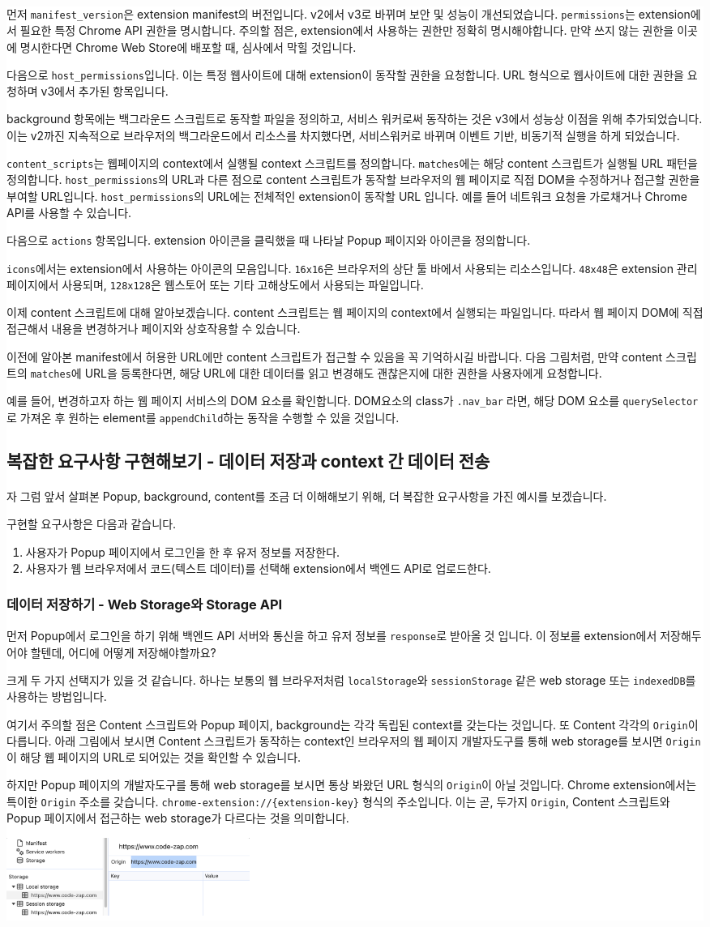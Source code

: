 먼저 `manifest_version`은 extension manifest의 버전입니다. v2에서 v3로 바뀌며 보안 및 성능이 개선되었습니다. `permissions`는 extension에서 필요한 특정 Chrome API 권한을 명시합니다. 주의할 점은, extension에서 사용하는 권한만 정확히 명시해야합니다. 만약 쓰지 않는 권한을 이곳에 명시한다면 Chrome Web Store에 배포할 때, 심사에서 막힐 것입니다.

다음으로 `host_permissions`입니다. 이는 특정 웹사이트에 대해 extension이 동작할 권한을 요청합니다. URL 형식으로 웹사이트에 대한 권한을 요청하며 v3에서 추가된 항목입니다.

background 항목에는 백그라운드 스크립트로 동작할 파일을 정의하고, 서비스 워커로써 동작하는 것은 v3에서 성능상 이점을 위해 추가되었습니다. 이는 v2까진 지속적으로 브라우저의 백그라운드에서 리소스를 차지했다면, 서비스워커로 바뀌며 이벤트 기반, 비동기적 실행을 하게 되었습니다.

`content_scripts`는 웹페이지의 context에서 실행될 context 스크립트를 정의합니다. `matches`에는 해당 content 스크립트가 실행될 URL 패턴을 정의합니다. `host_permissions`의 URL과 다른 점으로 content 스크립트가 동작할 브라우저의 웹 페이지로 직접 DOM을 수정하거나 접근할 권한을 부여할 URL입니다. `host_permissions`의 URL에는 전체적인 extension이 동작할 URL 입니다. 예를 들어 네트워크 요청을 가로채거나 Chrome API를 사용할 수 있습니다.

다음으로 `actions` 항목입니다. extension 아이콘을 클릭했을 때 나타날 Popup 페이지와 아이콘을 정의합니다.

`icons`에서는 extension에서 사용하는 아이콘의 모음입니다. `16x16`은 브라우저의 상단 툴 바에서 사용되는 리소스입니다. `48x48`은 extension 관리 페이지에서 사용되며, `128x128`은 웹스토어 또는 기타 고해상도에서 사용되는 파일입니다.

이제 content 스크립트에 대해 알아보겠습니다. content 스크립트는 웹 페이지의 context에서 실행되는 파일입니다. 따라서 웹 페이지 DOM에 직접 접근해서 내용을 변경하거나 페이지와 상호작용할 수 있습니다.

이전에 알아본 manifest에서 허용한 URL에만 content 스크립트가 접근할 수 있음을 꼭 기억하시길 바랍니다. 다음 그림처럼, 만약 content 스크립트의 `matches`에 URL을 등록한다면, 해당 URL에 대한 데이터를 읽고 변경해도 괜찮은지에 대한 권한을 사용자에게 요청합니다.

예를 들어, 변경하고자 하는 웹 페이지 서비스의 DOM 요소를 확인합니다. DOM요소의 class가 `.nav_bar` 라면, 해당 DOM 요소를 `querySelector`로 가져온 후 원하는 element를 `appendChild`하는 동작을 수행할 수 있을 것입니다.

## 복잡한 요구사항 구현해보기 - 데이터 저장과 context 간 데이터 전송

자 그럼 앞서 살펴본 Popup, background, content를 조금 더 이해해보기 위해, 더 복잡한 요구사항을 가진 예시를 보겠습니다.

구현할 요구사항은 다음과 같습니다.

1. 사용자가 Popup 페이지에서 로그인을 한 후 유저 정보를 저장한다.
2. 사용자가 웹 브라우저에서 코드(텍스트 데이터)를 선택해 extension에서 백엔드 API로 업로드한다.

### 데이터 저장하기 - Web Storage와 Storage API

먼저 Popup에서 로그인을 하기 위해 백엔드 API 서버와 통신을 하고 유저 정보를 `response`로 받아올 것 입니다. 이 정보를 extension에서 저장해두어야 할텐데, 어디에 어떻게 저장해야할까요?

크게 두 가지 선택지가 있을 것 같습니다. 하나는 보통의 웹 브라우저처럼 `localStorage`와 `sessionStorage` 같은 web storage 또는 `indexedDB`를 사용하는 방법입니다.

여기서 주의할 점은 Content 스크립트와 Popup 페이지, background는 각각 독립된 context를 갖는다는 것입니다. 또 Content 각각의 `Origin`이 다릅니다. 아래 그림에서 보시면 Content 스크립트가 동작하는 context인 브라우저의 웹 페이지 개발자도구를 통해 web storage를 보시면 `Origin`이 해당 웹 페이지의 URL로 되어있는 것을 확인할 수 있습니다.

하지만 Popup 페이지의 개발자도구를 통해 web storage를 보시면 통상 봐왔던 URL 형식의 `Origin`이 아닐 것입니다. Chrome extension에서는 특이한 `Origin` 주소를 갖습니다. `chrome-extension://{extension-key}` 형식의 주소입니다. 이는 곧, 두가지 `Origin`, Content 스크립트와 Popup 페이지에서 접근하는 web storage가 다르다는 것을 의미합니다.

<img src='./images/8.png' width=300>
